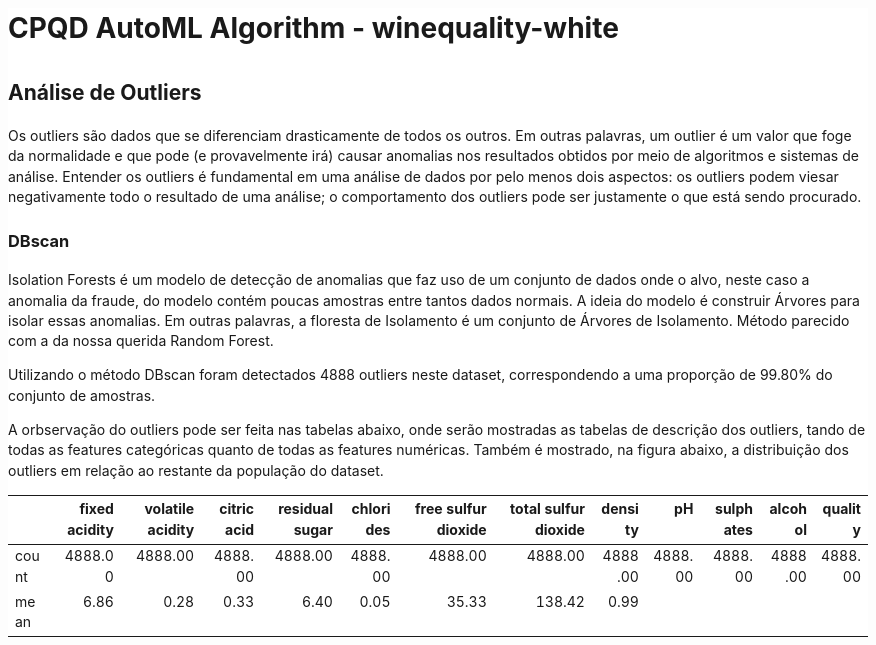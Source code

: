<h1>CPQD AutoML Algorithm - winequality-white</h1>
<h2>Análise de Outliers</h2>
<p>Os outliers são dados que se diferenciam drasticamente de todos os outros. Em outras palavras, um outlier é um valor que foge da normalidade e que pode (e provavelmente irá) causar anomalias nos resultados obtidos por meio de algoritmos e sistemas de análise. Entender os outliers é fundamental em uma análise de dados por pelo menos dois aspectos: os outliers podem viesar negativamente todo o resultado de uma análise; o comportamento dos outliers pode ser justamente o que está sendo procurado.</p>
<h3>DBscan</h3>
<p>Isolation Forests é um modelo de detecção de anomalias que faz uso de um conjunto de dados onde o alvo, neste caso a anomalia da fraude, do modelo contém poucas amostras entre tantos dados normais. A ideia do modelo é construir Árvores para isolar essas anomalias. Em outras palavras, a floresta de Isolamento é um conjunto de Árvores de Isolamento. Método parecido com a da nossa querida Random Forest.</p>
<p>Utilizando o método DBscan foram detectados 4888 outliers neste dataset, correspondendo a uma proporção de 99.80% do conjunto de amostras.</p>
<p>A orbservação do outliers pode ser feita nas tabelas abaixo, onde serão mostradas as tabelas de descrição dos outliers, tando de todas as features categóricas quanto de todas as features numéricas. Também é mostrado, na figura abaixo, a distribuição dos outliers em relação ao restante da população do dataset.</p>
<table>
<thead>
<tr>
<th align="left"></th>
<th align="right">fixed acidity</th>
<th align="right">volatile acidity</th>
<th align="right">citric acid</th>
<th align="right">residual sugar</th>
<th align="right">chlorides</th>
<th align="right">free sulfur dioxide</th>
<th align="right">total sulfur dioxide</th>
<th align="right">density</th>
<th align="right">pH</th>
<th align="right">sulphates</th>
<th align="right">alcohol</th>
<th align="right">quality</th>
</tr>
</thead>
<tbody>
<tr>
<td align="left">count</td>
<td align="right">4888.00</td>
<td align="right">4888.00</td>
<td align="right">4888.00</td>
<td align="right">4888.00</td>
<td align="right">4888.00</td>
<td align="right">4888.00</td>
<td align="right">4888.00</td>
<td align="right">4888.00</td>
<td align="right">4888.00</td>
<td align="right">4888.00</td>
<td align="right">4888.00</td>
<td align="right">4888.00</td>
</tr>
<tr>
<td align="left">mean</td>
<td align="right">6.86</td>
<td align="right">0.28</td>
<td align="right">0.33</td>
<td align="right">6.40</td>
<td align="right">0.05</td>
<td align="right">35.33</td>
<td align="right">138.42</td>
<td align="right">0.99</td>